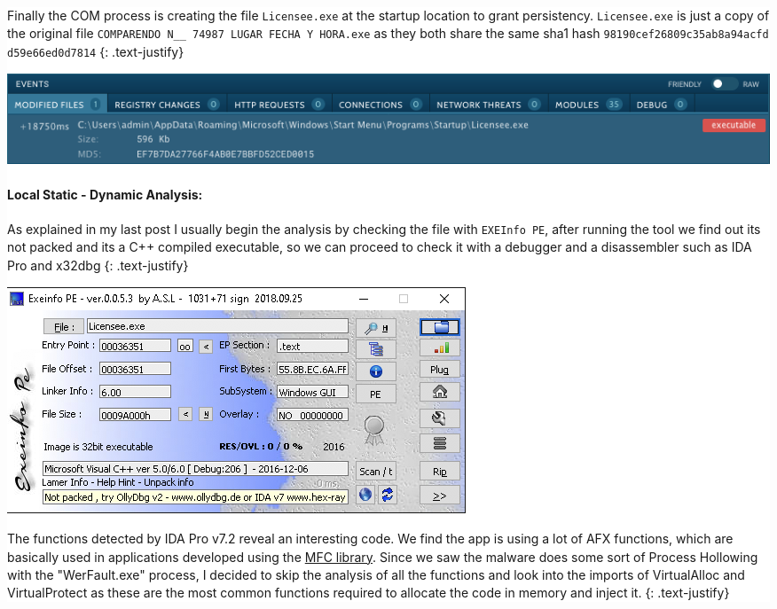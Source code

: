 Finally the COM process is creating the file ```Licensee.exe``` at the startup location to grant persistency. ```Licensee.exe``` is just a copy of the original file ```COMPARENDO N__ 74987 LUGAR FECHA Y HORA.exe``` as they both share the same sha1 hash ```98190cef26809c35ab8a94acfdd59e66ed0d7814```
{: .text-justify}

![com events](https://raw.githubusercontent.com/b1naryxx/b1naryxx.github.io/master/images/2/4.PNG "com events")


#### Local Static - Dynamic Analysis:

As explained in my last post I usually begin the analysis by checking the file with ```EXEInfo PE```, after running the tool we find out its not packed and its a C++ compiled executable, so we can proceed to check it with a debugger and a disassembler such as IDA Pro and x32dbg
{: .text-justify}

![EXEInfo PE result](https://raw.githubusercontent.com/b1naryxx/b1naryxx.github.io/master/images/2/5.PNG "EXEInfo PE result")

The functions detected by IDA Pro v7.2 reveal an interesting code. We find the app is using a lot of AFX functions, which are basically used in applications developed using the [MFC library](https://docs.microsoft.com/en-us/cpp/mfc/mfc-desktop-applications?view=vs-2019). Since we saw the malware does some sort of Process Hollowing with the "WerFault.exe" process, I decided to skip the analysis of all the functions and look into the imports of VirtualAlloc and VirtualProtect as these are the most common functions required to allocate the code in memory and inject it.
{: .text-justify}
